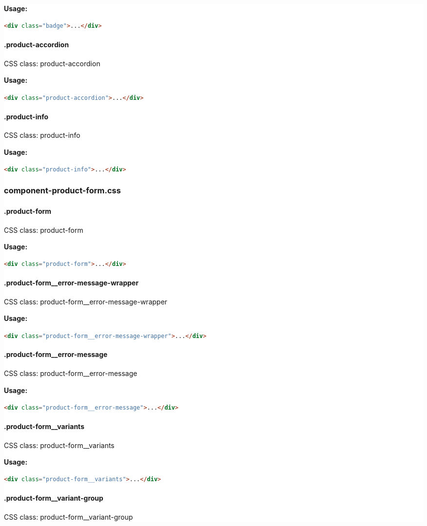 **Usage:**
```html
<div class="badge">...</div>
```

#### .product-accordion
CSS class: product-accordion

**Usage:**
```html
<div class="product-accordion">...</div>
```

#### .product-info
CSS class: product-info

**Usage:**
```html
<div class="product-info">...</div>
```


### component-product-form.css


#### .product-form
CSS class: product-form

**Usage:**
```html
<div class="product-form">...</div>
```

#### .product-form__error-message-wrapper
CSS class: product-form__error-message-wrapper

**Usage:**
```html
<div class="product-form__error-message-wrapper">...</div>
```

#### .product-form__error-message
CSS class: product-form__error-message

**Usage:**
```html
<div class="product-form__error-message">...</div>
```

#### .product-form__variants
CSS class: product-form__variants

**Usage:**
```html
<div class="product-form__variants">...</div>
```

#### .product-form__variant-group
CSS class: product-form__variant-group
